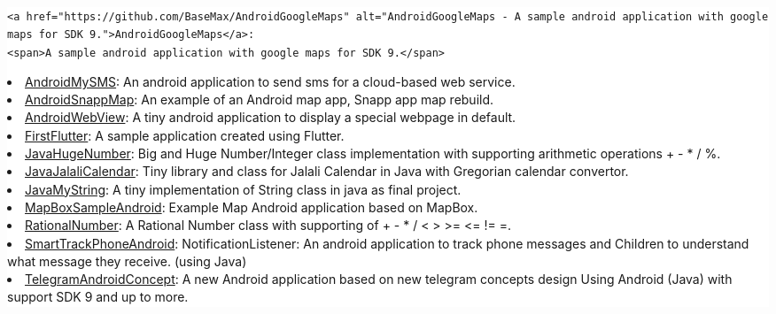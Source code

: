     <a href="https://github.com/BaseMax/AndroidGoogleMaps" alt="AndroidGoogleMaps - A sample android application with google maps for SDK 9.">AndroidGoogleMaps</a>:
    <span>A sample android application with google maps for SDK 9.</span>
  </li>
  <li>
    <a href="https://github.com/BaseMax/AndroidMySMS" alt="AndroidMySMS - An android application to send sms for a cloud-based web service.">AndroidMySMS</a>:
    <span>An android application to send sms for a cloud-based web service.</span>
  </li>
  <li>
    <a href="https://github.com/BaseMax/AndroidSnappMap" alt="AndroidSnappMap - An example of an Android map app, Snapp app map rebuild.">AndroidSnappMap</a>:
    <span>An example of an Android map app, Snapp app map rebuild.</span>
  </li>
  <li>
    <a href="https://github.com/BaseMax/AndroidWebView" alt="AndroidWebView - A tiny android application to display a special webpage in default.">AndroidWebView</a>:
    <span>A tiny android application to display a special webpage in default.</span>
  </li>
  <li>
    <a href="https://github.com/BaseMax/FirstFlutter" alt="FirstFlutter -  A sample application created using Flutter.">FirstFlutter</a>:
    <span> A sample application created using Flutter.</span>
  </li>
  <li>
    <a href="https://github.com/BaseMax/JavaHugeNumber" alt="JavaHugeNumber - Big and Huge Number/Integer class implementation with supporting arithmetic operations + - * / %.">JavaHugeNumber</a>:
    <span>Big and Huge Number/Integer class implementation with supporting arithmetic operations + - * / %.</span>
  </li>
  <li>
    <a href="https://github.com/BaseMax/JavaJalaliCalendar" alt="JavaJalaliCalendar - Tiny library and class for Jalali Calendar in Java with Gregorian calendar convertor.">JavaJalaliCalendar</a>:
    <span>Tiny library and class for Jalali Calendar in Java with Gregorian calendar convertor.</span>
  </li>
  <li>
    <a href="https://github.com/BaseMax/JavaMyString" alt="JavaMyString - A tiny implementation of String class in java as final project.">JavaMyString</a>:
    <span>A tiny implementation of String class in java as final project.</span>
  </li>
  <li>
    <a href="https://github.com/BaseMax/MapBoxSampleAndroid" alt="MapBoxSampleAndroid - Example Map Android application based on MapBox.">MapBoxSampleAndroid</a>:
    <span>Example Map Android application based on MapBox.</span>
  </li>
  <li>
    <a href="https://github.com/BaseMax/RationalNumber" alt="RationalNumber - A Rational Number class with supporting of + - * / < > >= <= != =.">RationalNumber</a>:
    <span>A Rational Number class with supporting of + - * / < > >= <= != =.</span>
  </li>
  <li>
    <a href="https://github.com/BaseMax/SmartTrackPhoneAndroid" alt="SmartTrackPhoneAndroid -   NotificationListener: An android application to track phone messages and Children to understand what message they receive. (using Java) ">SmartTrackPhoneAndroid</a>:
    <span>  NotificationListener: An android application to track phone messages and Children to understand what message they receive. (using Java) </span>
  </li>
  <li>
    <a href="https://github.com/BaseMax/TelegramAndroidConcept" alt="TelegramAndroidConcept - A new Android application based on new telegram concepts design Using Android (Java) with support SDK 9 and up to more.">TelegramAndroidConcept</a>:
    <span>A new Android application based on new telegram concepts design Using Android (Java) with support SDK 9 and up to more.</span>
  </li>